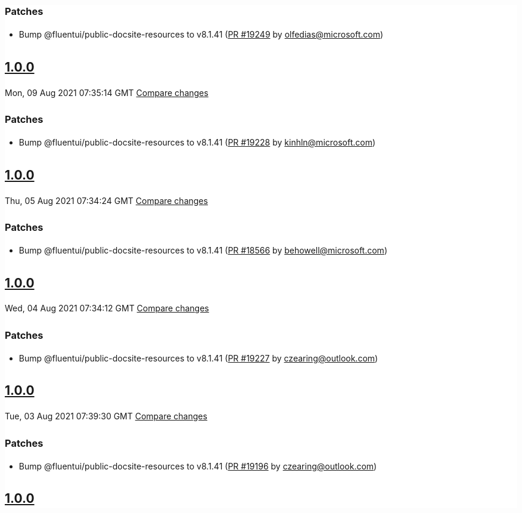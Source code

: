 ### Patches

- Bump @fluentui/public-docsite-resources to v8.1.41 ([PR #19249](https://github.com/microsoft/fluentui/pull/19249) by olfedias@microsoft.com)

## [1.0.0](https://github.com/microsoft/fluentui/tree/ssr-tests_v1.0.0)

Mon, 09 Aug 2021 07:35:14 GMT 
[Compare changes](https://github.com/microsoft/fluentui/compare/ssr-tests_v1.0.0..ssr-tests_v1.0.0)

### Patches

- Bump @fluentui/public-docsite-resources to v8.1.41 ([PR #19228](https://github.com/microsoft/fluentui/pull/19228) by kinhln@microsoft.com)

## [1.0.0](https://github.com/microsoft/fluentui/tree/ssr-tests_v1.0.0)

Thu, 05 Aug 2021 07:34:24 GMT 
[Compare changes](https://github.com/microsoft/fluentui/compare/ssr-tests_v1.0.0..ssr-tests_v1.0.0)

### Patches

- Bump @fluentui/public-docsite-resources to v8.1.41 ([PR #18566](https://github.com/microsoft/fluentui/pull/18566) by behowell@microsoft.com)

## [1.0.0](https://github.com/microsoft/fluentui/tree/ssr-tests_v1.0.0)

Wed, 04 Aug 2021 07:34:12 GMT 
[Compare changes](https://github.com/microsoft/fluentui/compare/ssr-tests_v1.0.0..ssr-tests_v1.0.0)

### Patches

- Bump @fluentui/public-docsite-resources to v8.1.41 ([PR #19227](https://github.com/microsoft/fluentui/pull/19227) by czearing@outlook.com)

## [1.0.0](https://github.com/microsoft/fluentui/tree/ssr-tests_v1.0.0)

Tue, 03 Aug 2021 07:39:30 GMT 
[Compare changes](https://github.com/microsoft/fluentui/compare/ssr-tests_v1.0.0..ssr-tests_v1.0.0)

### Patches

- Bump @fluentui/public-docsite-resources to v8.1.41 ([PR #19196](https://github.com/microsoft/fluentui/pull/19196) by czearing@outlook.com)

## [1.0.0](https://github.com/microsoft/fluentui/tree/ssr-tests_v1.0.0)
